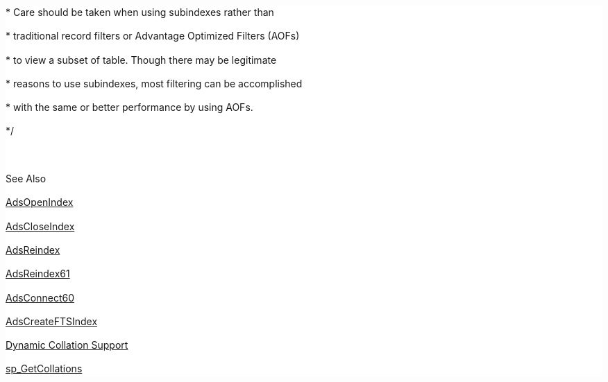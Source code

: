 \* Care should be taken when using subindexes rather than

\* traditional record filters or Advantage Optimized Filters (AOFs)

\* to view a subset of table. Though there may be legitimate

\* reasons to use subindexes, most filtering can be accomplished

\* with the same or better performance by using AOFs.

\*/

 

See Also

[AdsOpenIndex](ace_adsopenindex.htm)

[AdsCloseIndex](ace_adscloseindex.htm)

[AdsReindex](ace_adsreindex.htm)

[AdsReindex61](ace_adsreindex61.htm)

[AdsConnect60](ace_adsconnect60.htm)

[AdsCreateFTSIndex](ace_adscreateftsindex.htm)

[Dynamic Collation Support](master_collation_support.htm)

[sp\_GetCollations](master_sp_getcollations.htm)